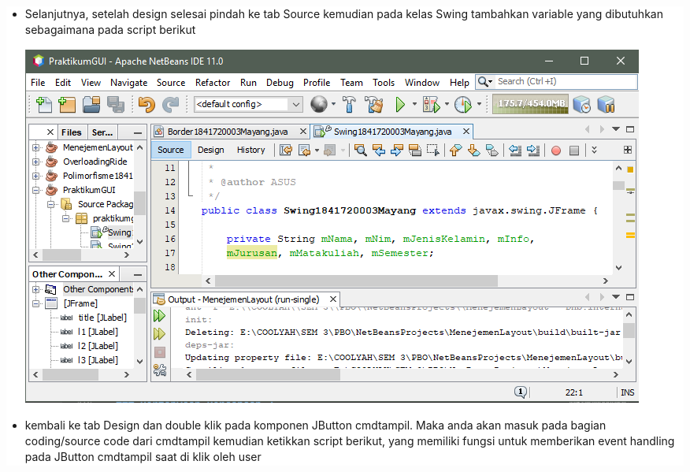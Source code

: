 - Selanjutnya, setelah design selesai pindah ke tab Source kemudian pada kelas Swing tambahkan variable yang dibutuhkan sebagaimana pada script berikut

    ![class](img/c2.PNG)

- kembali ke tab Design dan double klik pada komponen JButton cmdtampil. Maka anda akan masuk pada bagian coding/source code dari cmdtampil kemudian ketikkan script berikut, yang memiliki fungsi untuk memberikan event handling pada JButton cmdtampil saat di klik oleh user
